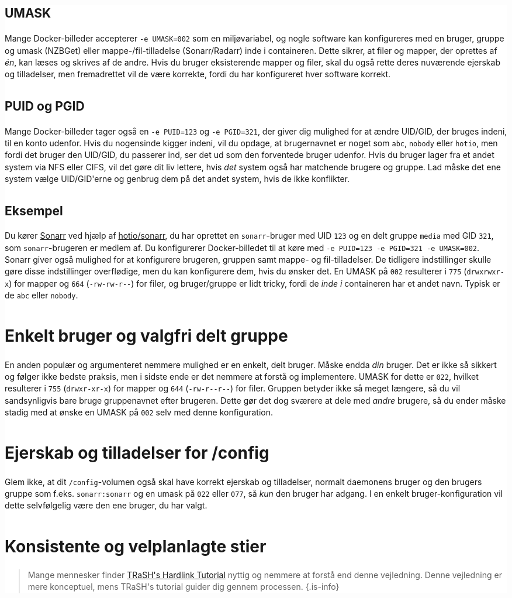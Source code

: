## UMASK

Mange Docker-billeder accepterer `-e UMASK=002` som en miljøvariabel, og nogle software kan konfigureres med en bruger, gruppe og umask (NZBGet) eller mappe-/fil-tilladelse (Sonarr/Radarr) inde i containeren. Dette sikrer, at filer og mapper, der oprettes af *én*, kan læses og skrives af de andre. Hvis du bruger eksisterende mapper og filer, skal du også rette deres nuværende ejerskab og tilladelser, men fremadrettet vil de være korrekte, fordi du har konfigureret hver software korrekt.

## PUID og PGID

Mange Docker-billeder tager også en `-e PUID=123` og `-e PGID=321`, der giver dig mulighed for at ændre UID/GID, der bruges indeni, til en konto udenfor. Hvis du nogensinde kigger indeni, vil du opdage, at brugernavnet er noget som `abc`, `nobody` eller `hotio`, men fordi det bruger den UID/GID, du passerer ind, ser det ud som den forventede bruger udenfor. Hvis du bruger lager fra et andet system via NFS eller CIFS, vil det gøre dit liv lettere, hvis *det* system også har matchende brugere og gruppe. Lad måske det ene system vælge UID/GID'erne og genbrug dem på det andet system, hvis de ikke konflikter.

## Eksempel

Du kører [Sonarr](https://github.com/Sonarr/Sonarr/releases) ved hjælp af [hotio/sonarr](https://github.com/hotio/docker-sonarr), du har oprettet en `sonarr`-bruger med UID `123` og en delt gruppe `media` med GID `321`, som `sonarr`-brugeren er medlem af. Du konfigurerer Docker-billedet til at køre med `-e PUID=123 -e PGID=321 -e UMASK=002`. Sonarr giver også mulighed for at konfigurere brugeren, gruppen samt mappe- og fil-tilladelser. De tidligere indstillinger skulle gøre disse indstillinger overflødige, men du kan konfigurere dem, hvis du ønsker det. En UMASK på `002` resulterer i `775` (`drwxrwxr-x`) for mapper og `664` (`-rw-rw-r--`) for filer, og bruger/gruppe er lidt tricky, fordi de *inde i* containeren har et andet navn. Typisk er de `abc` eller `nobody`.

# Enkelt bruger og valgfri delt gruppe

En anden populær og argumenteret nemmere mulighed er en enkelt, delt bruger. Måske endda *din* bruger. Det er ikke så sikkert og følger ikke bedste praksis, men i sidste ende er det nemmere at forstå og implementere. UMASK for dette er `022`, hvilket resulterer i `755` (`drwxr-xr-x`) for mapper og `644` (`-rw-r--r--`) for filer. Gruppen betyder ikke så meget længere, så du vil sandsynligvis bare bruge gruppenavnet efter brugeren. Dette gør det dog sværere at dele med *andre* brugere, så du ender måske stadig med at ønske en UMASK på `002` selv med denne konfiguration.

# Ejerskab og tilladelser for /config

Glem ikke, at dit `/config`-volumen også skal have korrekt ejerskab og tilladelser, normalt daemonens bruger og den brugers gruppe som f.eks. `sonarr:sonarr` og en umask på `022` eller `077`, så *kun* den bruger har adgang. I en enkelt bruger-konfiguration vil dette selvfølgelig være den ene bruger, du har valgt.

# Konsistente og velplanlagte stier

> Mange mennesker finder [TRaSH's Hardlink Tutorial](https://trash-guides.info/hardlinks) nyttig og nemmere at forstå end denne vejledning. Denne vejledning er mere konceptuel, mens TRaSH's tutorial guider dig gennem processen.
{.is-info}
